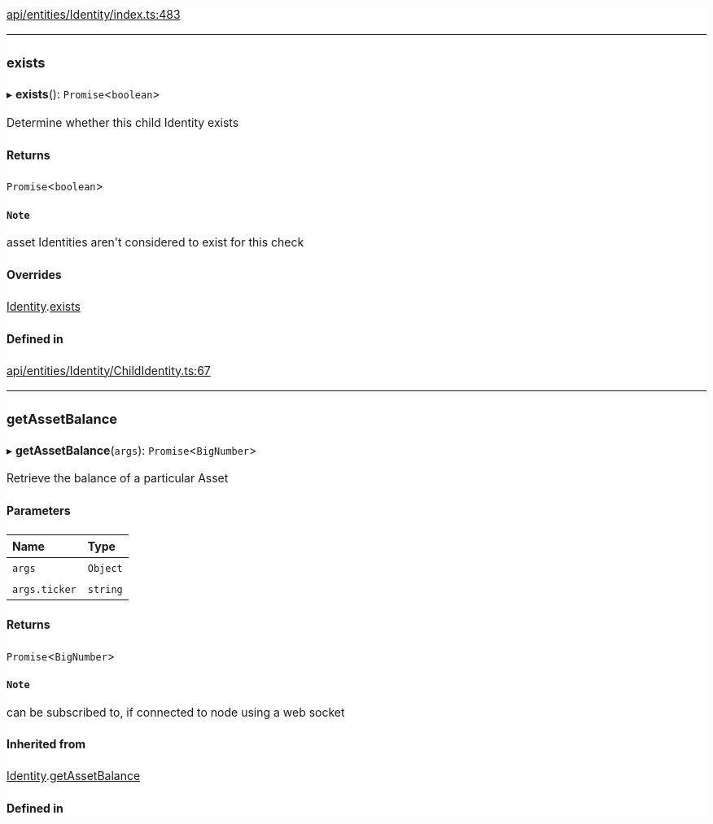[api/entities/Identity/index.ts:483](https://github.com/PolymeshAssociation/polymesh-sdk/blob/fbf6882d0/src/api/entities/Identity/index.ts#L483)

___

### exists

▸ **exists**(): `Promise`\<`boolean`\>

Determine whether this child Identity exists

#### Returns

`Promise`\<`boolean`\>

**`Note`**

asset Identities aren't considered to exist for this check

#### Overrides

[Identity](../Identity.md).[exists](../Identity.md#exists)

#### Defined in

[api/entities/Identity/ChildIdentity.ts:67](https://github.com/PolymeshAssociation/polymesh-sdk/blob/fbf6882d0/src/api/entities/Identity/ChildIdentity.ts#L67)

___

### getAssetBalance

▸ **getAssetBalance**(`args`): `Promise`\<`BigNumber`\>

Retrieve the balance of a particular Asset

#### Parameters

| Name | Type |
| :------ | :------ |
| `args` | `Object` |
| `args.ticker` | `string` |

#### Returns

`Promise`\<`BigNumber`\>

**`Note`**

can be subscribed to, if connected to node using a web socket

#### Inherited from

[Identity](../Identity.md).[getAssetBalance](../Identity.md#getassetbalance)

#### Defined in
